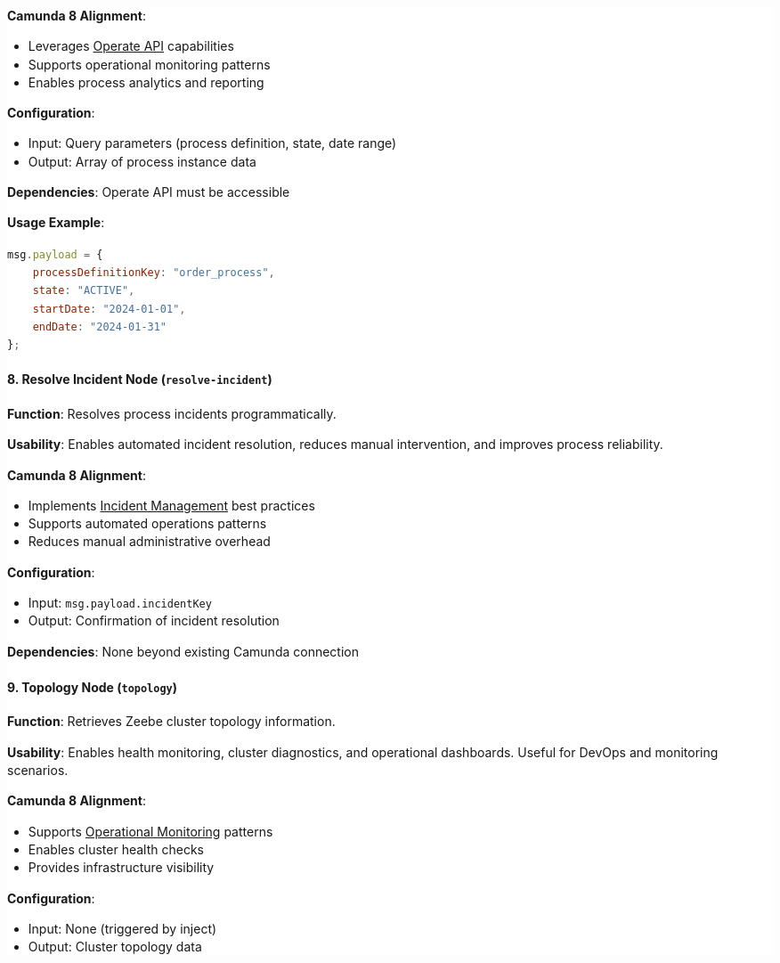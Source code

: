 **Camunda 8 Alignment**:
- Leverages [Operate API](https://docs.camunda.io/docs/apis-tools/operate-api/) capabilities
- Supports operational monitoring patterns
- Enables process analytics and reporting

**Configuration**:
- Input: Query parameters (process definition, state, date range)
- Output: Array of process instance data

**Dependencies**: Operate API must be accessible

**Usage Example**:
```javascript
msg.payload = {
    processDefinitionKey: "order_process",
    state: "ACTIVE",
    startDate: "2024-01-01",
    endDate: "2024-01-31"
};
```

#### 8. Resolve Incident Node (`resolve-incident`)

**Function**: Resolves process incidents programmatically.

**Usability**: Enables automated incident resolution, reduces manual intervention, and improves process reliability.

**Camunda 8 Alignment**:
- Implements [Incident Management](https://docs.camunda.io/docs/components/zeebe/technical-concepts/incidents/) best practices
- Supports automated operations patterns
- Reduces manual administrative overhead

**Configuration**:
- Input: `msg.payload.incidentKey`
- Output: Confirmation of incident resolution

**Dependencies**: None beyond existing Camunda connection

#### 9. Topology Node (`topology`)

**Function**: Retrieves Zeebe cluster topology information.

**Usability**: Enables health monitoring, cluster diagnostics, and operational dashboards. Useful for DevOps and monitoring scenarios.

**Camunda 8 Alignment**:
- Supports [Operational Monitoring](https://docs.camunda.io/docs/self-managed/operational-guides/) patterns
- Enables cluster health checks
- Provides infrastructure visibility

**Configuration**:
- Input: None (triggered by inject)
- Output: Cluster topology data
